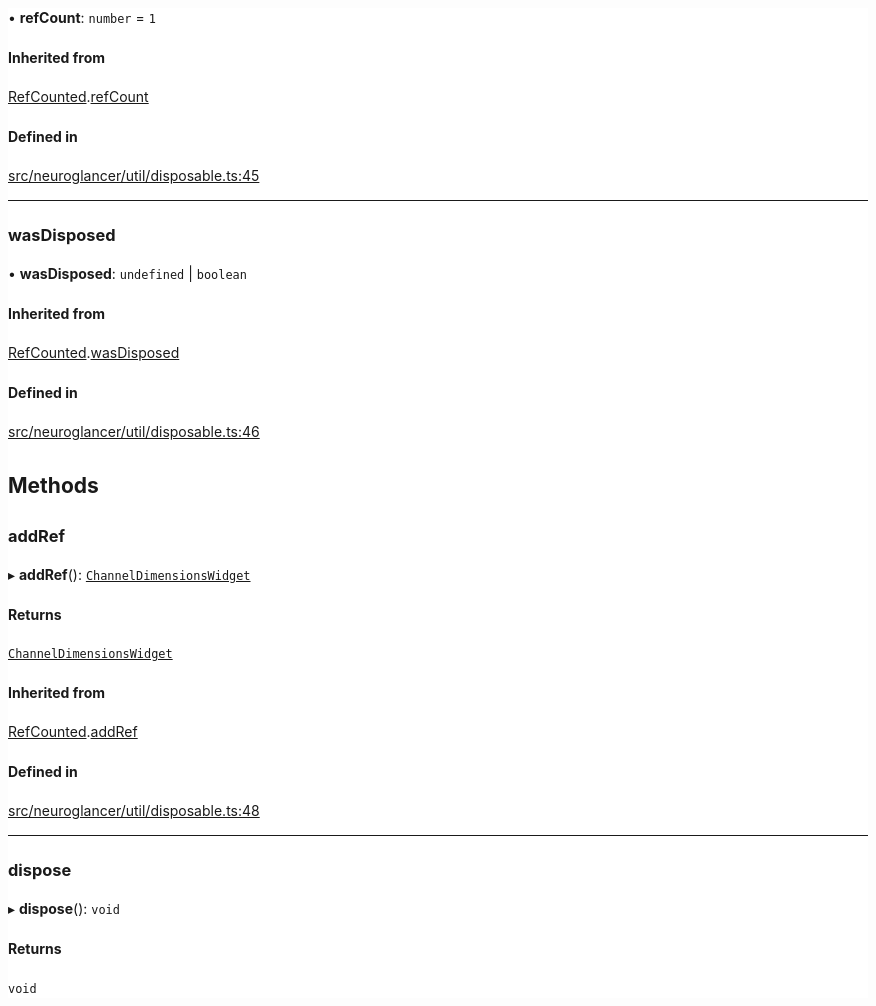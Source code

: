• **refCount**: `number` = `1`

#### Inherited from

[RefCounted](util_disposable.RefCounted.md).[refCount](util_disposable.RefCounted.md#refcount)

#### Defined in

[src/neuroglancer/util/disposable.ts:45](https://github.com/ActiveBrainAtlas2/neuroglancer/blob/1beb5d34/src/neuroglancer/util/disposable.ts#L45)

___

### wasDisposed

• **wasDisposed**: `undefined` \| `boolean`

#### Inherited from

[RefCounted](util_disposable.RefCounted.md).[wasDisposed](util_disposable.RefCounted.md#wasdisposed)

#### Defined in

[src/neuroglancer/util/disposable.ts:46](https://github.com/ActiveBrainAtlas2/neuroglancer/blob/1beb5d34/src/neuroglancer/util/disposable.ts#L46)

## Methods

### addRef

▸ **addRef**(): [`ChannelDimensionsWidget`](widget_channel_dimensions_widget.ChannelDimensionsWidget.md)

#### Returns

[`ChannelDimensionsWidget`](widget_channel_dimensions_widget.ChannelDimensionsWidget.md)

#### Inherited from

[RefCounted](util_disposable.RefCounted.md).[addRef](util_disposable.RefCounted.md#addref)

#### Defined in

[src/neuroglancer/util/disposable.ts:48](https://github.com/ActiveBrainAtlas2/neuroglancer/blob/1beb5d34/src/neuroglancer/util/disposable.ts#L48)

___

### dispose

▸ **dispose**(): `void`

#### Returns

`void`
